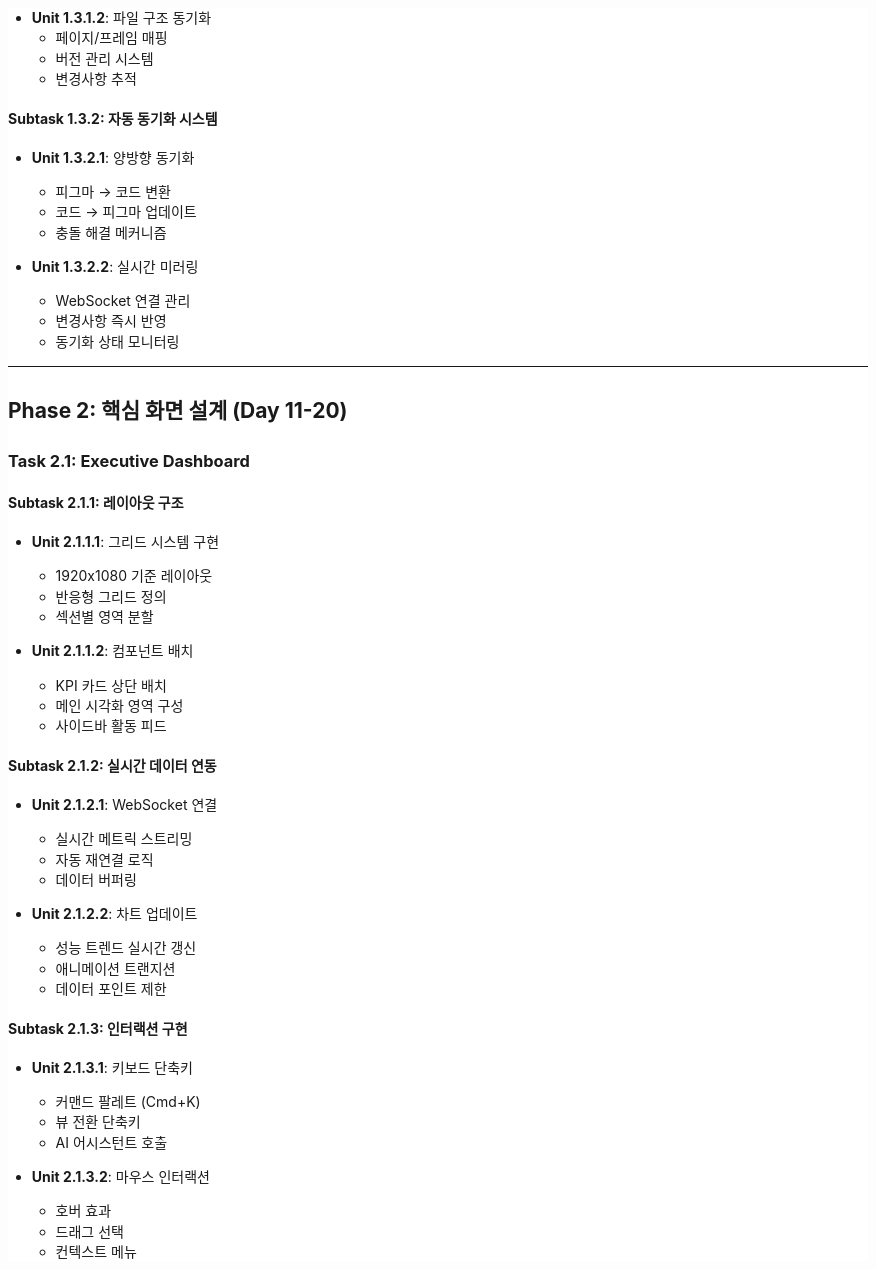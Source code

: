 - **Unit 1.3.1.2**: 파일 구조 동기화
  - 페이지/프레임 매핑
  - 버전 관리 시스템
  - 변경사항 추적

#### Subtask 1.3.2: 자동 동기화 시스템
- **Unit 1.3.2.1**: 양방향 동기화
  - 피그마 → 코드 변환
  - 코드 → 피그마 업데이트
  - 충돌 해결 메커니즘

- **Unit 1.3.2.2**: 실시간 미러링
  - WebSocket 연결 관리
  - 변경사항 즉시 반영
  - 동기화 상태 모니터링

---

## Phase 2: 핵심 화면 설계 (Day 11-20)

### Task 2.1: Executive Dashboard
#### Subtask 2.1.1: 레이아웃 구조
- **Unit 2.1.1.1**: 그리드 시스템 구현
  - 1920x1080 기준 레이아웃
  - 반응형 그리드 정의
  - 섹션별 영역 분할

- **Unit 2.1.1.2**: 컴포넌트 배치
  - KPI 카드 상단 배치
  - 메인 시각화 영역 구성
  - 사이드바 활동 피드

#### Subtask 2.1.2: 실시간 데이터 연동
- **Unit 2.1.2.1**: WebSocket 연결
  - 실시간 메트릭 스트리밍
  - 자동 재연결 로직
  - 데이터 버퍼링

- **Unit 2.1.2.2**: 차트 업데이트
  - 성능 트렌드 실시간 갱신
  - 애니메이션 트랜지션
  - 데이터 포인트 제한

#### Subtask 2.1.3: 인터랙션 구현
- **Unit 2.1.3.1**: 키보드 단축키
  - 커맨드 팔레트 (Cmd+K)
  - 뷰 전환 단축키
  - AI 어시스턴트 호출

- **Unit 2.1.3.2**: 마우스 인터랙션
  - 호버 효과
  - 드래그 선택
  - 컨텍스트 메뉴

